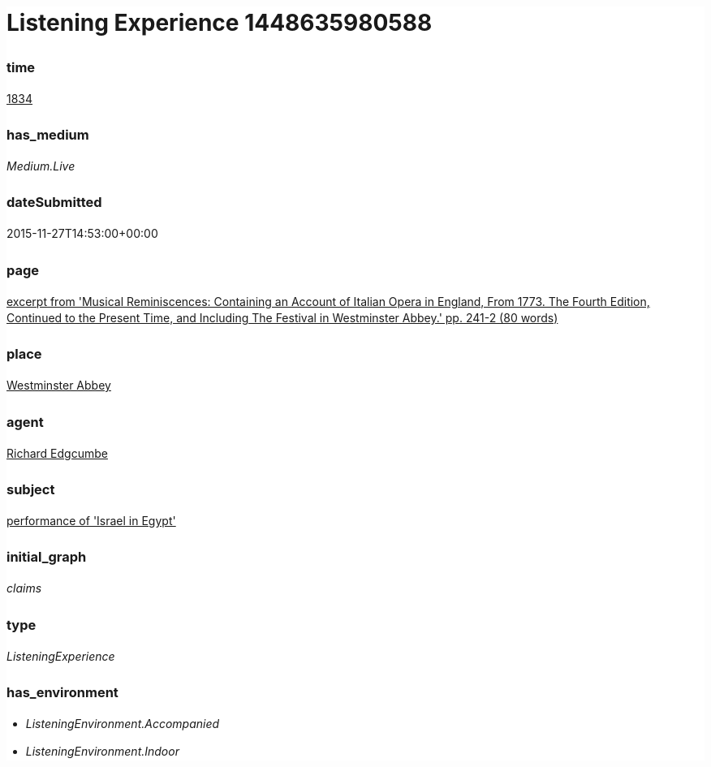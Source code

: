 # Listening Experience 1448635980588

### time


[1834](#1834)

### has_medium


*Medium.Live*

### dateSubmitted


2015-11-27T14:53:00+00:00

### page


[excerpt from 'Musical Reminiscences: Containing an Account of Italian Opera in England, From 1773. The Fourth Edition, Continued to the Present Time, and Including The Festival in Westminster Abbey.' pp. 241-2 (80 words)](#excerpt-from-'Musical-Reminiscences-Containing-an-Account-of-Italian-Opera-in-England-From-1773.-The-Fourth-Edition-Continued-to-the-Present-Time-and-Including-The-Festival-in-Westminster-Abbey.'-pp.-241-2-(80-words))

### place


[Westminster Abbey](#Westminster-Abbey)

### agent


[Richard Edgcumbe](#Richard-Edgcumbe)

### subject


[performance of 'Israel in Egypt'](#performance-of-'Israel-in-Egypt')

### initial_graph


*claims*

### type


*ListeningExperience*

### has_environment

 - *ListeningEnvironment.Accompanied*

 - *ListeningEnvironment.Indoor*
